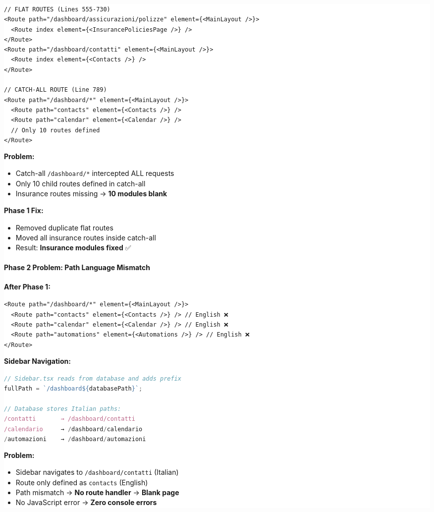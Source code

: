 ```tsx
// FLAT ROUTES (Lines 555-730)
<Route path="/dashboard/assicurazioni/polizze" element={<MainLayout />}>
  <Route index element={<InsurancePoliciesPage />} />
</Route>
<Route path="/dashboard/contatti" element={<MainLayout />}>
  <Route index element={<Contacts />} />
</Route>

// CATCH-ALL ROUTE (Line 789)
<Route path="/dashboard/*" element={<MainLayout />}>
  <Route path="contacts" element={<Contacts />} />
  <Route path="calendar" element={<Calendar />} />
  // Only 10 routes defined
</Route>
```

**Problem:**

- Catch-all `/dashboard/*` intercepted ALL requests
- Only 10 child routes defined in catch-all
- Insurance routes missing → **10 modules blank**

**Phase 1 Fix:**

- Removed duplicate flat routes
- Moved all insurance routes inside catch-all
- Result: **Insurance modules fixed** ✅

#### Phase 2 Problem: Path Language Mismatch

**After Phase 1:**

```tsx
<Route path="/dashboard/*" element={<MainLayout />}>
  <Route path="contacts" element={<Contacts />} /> // English ❌
  <Route path="calendar" element={<Calendar />} /> // English ❌
  <Route path="automations" element={<Automations />} /> // English ❌
</Route>
```

**Sidebar Navigation:**

```javascript
// Sidebar.tsx reads from database and adds prefix
fullPath = `/dashboard${databasePath}`;

// Database stores Italian paths:
/contatti       → /dashboard/contatti
/calendario     → /dashboard/calendario
/automazioni    → /dashboard/automazioni
```

**Problem:**

- Sidebar navigates to `/dashboard/contatti` (Italian)
- Route only defined as `contacts` (English)
- Path mismatch → **No route handler** → **Blank page**
- No JavaScript error → **Zero console errors**
